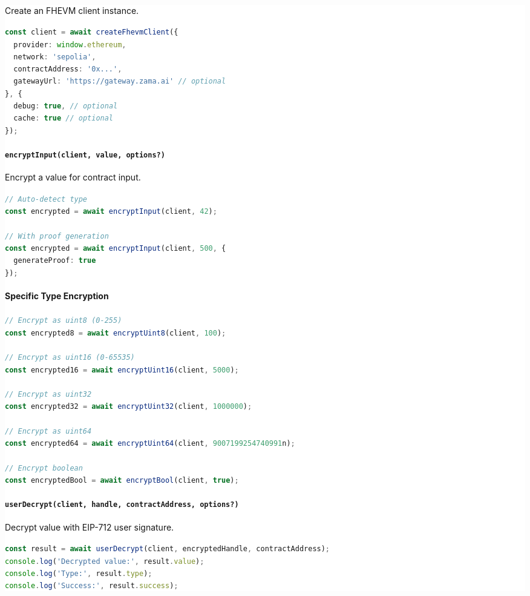 Create an FHEVM client instance.

```typescript
const client = await createFhevmClient({
  provider: window.ethereum,
  network: 'sepolia',
  contractAddress: '0x...',
  gatewayUrl: 'https://gateway.zama.ai' // optional
}, {
  debug: true, // optional
  cache: true // optional
});
```

#### `encryptInput(client, value, options?)`

Encrypt a value for contract input.

```typescript
// Auto-detect type
const encrypted = await encryptInput(client, 42);

// With proof generation
const encrypted = await encryptInput(client, 500, {
  generateProof: true
});
```

#### Specific Type Encryption

```typescript
// Encrypt as uint8 (0-255)
const encrypted8 = await encryptUint8(client, 100);

// Encrypt as uint16 (0-65535)
const encrypted16 = await encryptUint16(client, 5000);

// Encrypt as uint32
const encrypted32 = await encryptUint32(client, 1000000);

// Encrypt as uint64
const encrypted64 = await encryptUint64(client, 9007199254740991n);

// Encrypt boolean
const encryptedBool = await encryptBool(client, true);
```

#### `userDecrypt(client, handle, contractAddress, options?)`

Decrypt value with EIP-712 user signature.

```typescript
const result = await userDecrypt(client, encryptedHandle, contractAddress);
console.log('Decrypted value:', result.value);
console.log('Type:', result.type);
console.log('Success:', result.success);
```
